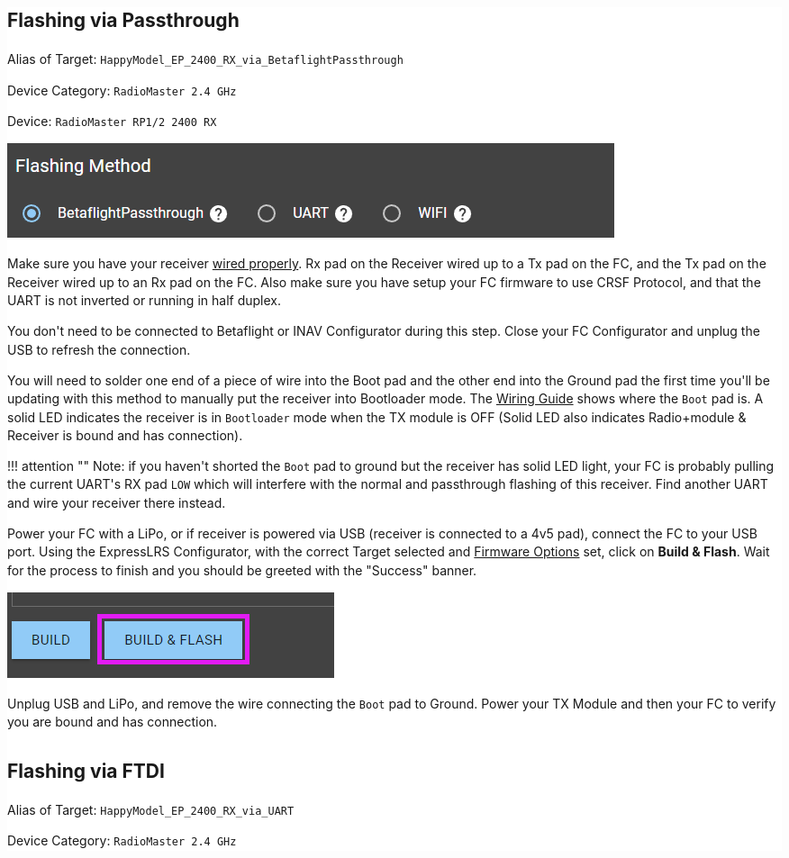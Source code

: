 ## Flashing via Passthrough

Alias of Target: `HappyModel_EP_2400_RX_via_BetaflightPassthrough`

Device Category: `RadioMaster 2.4 GHz`

Device: `RadioMaster RP1/2 2400 RX`

![via Passthrough](../../assets/images/Method_RX_Passthrough.png)

Make sure you have your receiver [wired properly]. Rx pad on the Receiver wired up to a Tx pad on the FC, and the Tx pad on the Receiver wired up to an Rx pad on the FC. Also make sure you have setup your FC firmware to use CRSF Protocol, and that the UART is not inverted or running in half duplex.

You don't need to be connected to Betaflight or INAV Configurator during this step. Close your FC Configurator and unplug the USB to refresh the connection.

You will need to solder one end of a piece of wire into the Boot pad and the other end into the Ground pad the first time you'll be updating with this method to manually put the receiver into Bootloader mode. The [Wiring Guide] shows where the `Boot` pad is. A solid LED indicates the receiver is in `Bootloader` mode when the TX module is OFF (Solid LED also indicates Radio+module & Receiver is bound and has connection). 

!!! attention ""
    Note: if you haven't shorted the `Boot` pad to ground but the receiver has solid LED light, your FC is probably pulling the current UART's RX pad `LOW` which will interfere with the normal and passthrough flashing of this receiver. Find another UART and wire your receiver there instead.

Power your FC with a LiPo, or if receiver is powered via USB (receiver is connected to a 4v5 pad), connect the FC to your USB port. Using the ExpressLRS Configurator, with the correct Target selected and [Firmware Options] set, click on **Build & Flash**. Wait for the process to finish and you should be greeted with the "Success" banner.

![Build & Flash](../../assets/images/BuildFlash.png)

Unplug USB and LiPo, and remove the wire connecting the `Boot` pad to Ground. Power your TX Module and then your FC to verify you are bound and has connection.

## Flashing via FTDI

Alias of Target: `HappyModel_EP_2400_RX_via_UART`

Device Category: `RadioMaster 2.4 GHz`


[Firmware Options]: ../firmware-options.md
[wired properly]: #wiring-up-your-receiver
[Wiring Guide]: #wiring-up-your-receiver